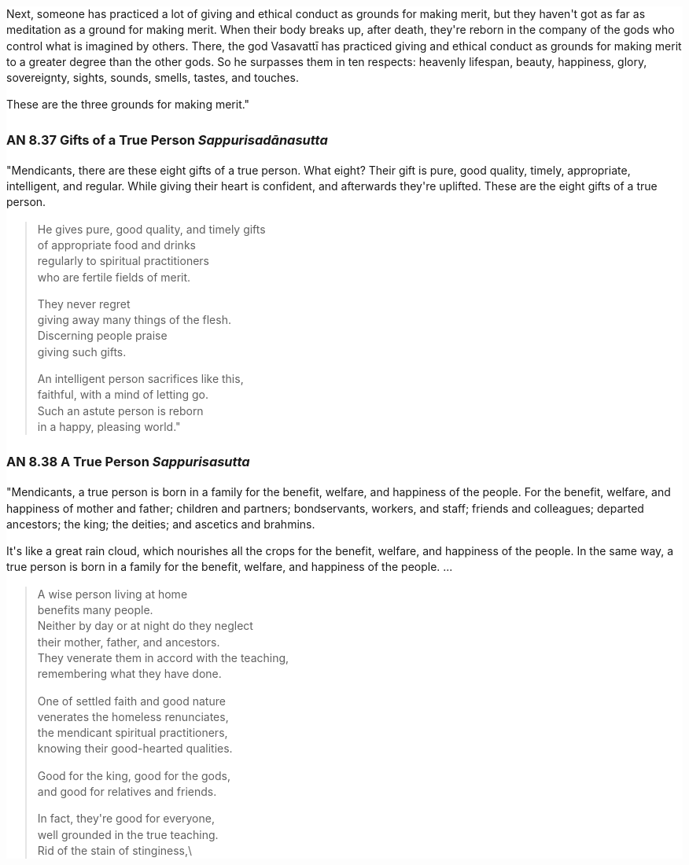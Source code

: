 Next, someone has practiced a lot of giving and ethical conduct as
grounds for making merit, but they haven't got as far as meditation as a
ground for making merit. When their body breaks up, after death, they're
reborn in the company of the gods who control what is imagined by
others. There, the god Vasavattī has practiced giving and
ethical conduct as grounds for making merit to a greater degree than the
other gods. So he surpasses them in ten respects: heavenly lifespan,
beauty, happiness, glory, sovereignty, sights, sounds, smells, tastes,
and touches.

These are the three grounds for making merit."


### AN 8.37 Gifts of a True Person  *Sappurisadānasutta*

"Mendicants, there are these eight gifts of a true person. What eight?
Their gift is pure, good quality, timely, appropriate, intelligent, and
regular. While giving their heart is confident, and afterwards they're
uplifted. These are the eight gifts of a true person.

> He gives pure, good quality, and timely gifts\
> of appropriate food and drinks\
> regularly to spiritual practitioners\
> who are fertile fields of merit.
>
> They never regret\
> giving away many things of the flesh.\
> Discerning people praise\
> giving such gifts.
>
> An intelligent person sacrifices like this,\
> faithful, with a mind of letting go.\
> Such an astute person is reborn\
> in a happy, pleasing world."


### AN 8.38 A True Person  *Sappurisasutta*

"Mendicants, a true person is born in a family for the benefit, welfare,
and happiness of the people. For the benefit, welfare, and happiness of
mother and father; children and partners; bondservants, workers, and
staff; friends and colleagues; departed ancestors; the king; the
deities; and ascetics and brahmins.

It's like a great rain cloud, which nourishes all the crops for the
benefit, welfare, and happiness of the people. In the same way, a true
person is born in a family for the benefit, welfare, and happiness of
the people. ...

> A wise person living at home\
> benefits many people.\
> Neither by day or at night do they neglect\
> their mother, father, and ancestors.\
> They venerate them in accord with the teaching,\
> remembering what they have done.
>
> One of settled faith and good nature\
> venerates the homeless renunciates,\
> the mendicant spiritual practitioners,\
> knowing their good-hearted qualities.
>
> Good for the king, good for the gods,\
> and good for relatives and friends.
>
> In fact, they're good for everyone,\
> well grounded in the true teaching.\
> Rid of the stain of stinginess,\